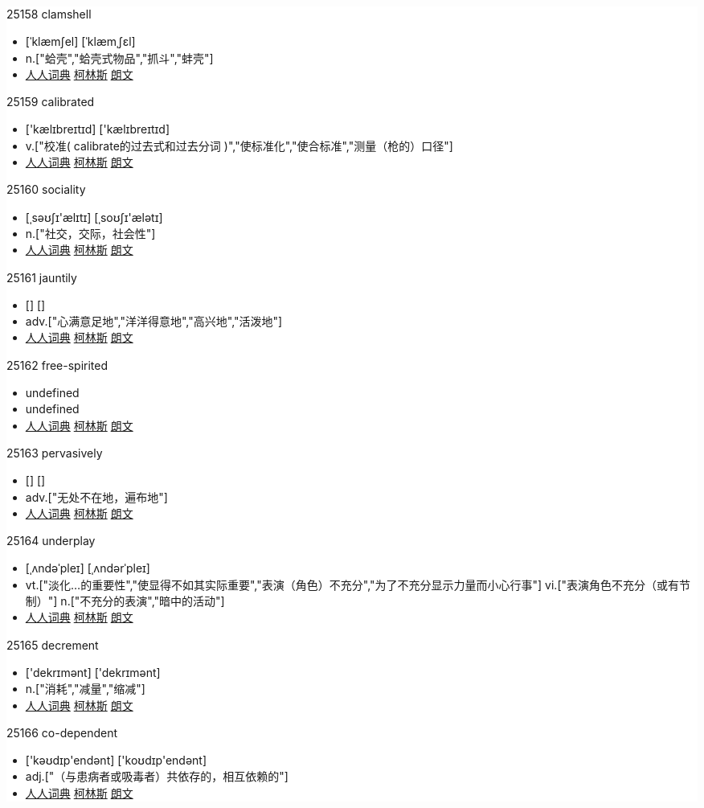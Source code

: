 25158 clamshell 
- [ˈklæmʃel]  [ˈklæmˌʃɛl] 
- n.["蛤壳","蛤壳式物品","抓斗","蚌壳"]   
- [人人词典](https://www.91dict.com/words?w=clamshell) [柯林斯](https://www.collinsdictionary.com/zh/dictionary/english/clamshell) [朗文](https://www.ldoceonline.com/dictionary/clamshell) 

25159 calibrated 
- ['kælɪbreɪtɪd]  ['kælɪbreɪtɪd] 
- v.["校准( calibrate的过去式和过去分词 )","使标准化","使合标准","测量（枪的）口径"]   
- [人人词典](https://www.91dict.com/words?w=calibrated) [柯林斯](https://www.collinsdictionary.com/zh/dictionary/english/calibrated) [朗文](https://www.ldoceonline.com/dictionary/calibrated) 

25160 sociality 
- [ˌsəʊʃɪ'ælɪtɪ]  [ˌsoʊʃɪ'ælətɪ] 
- n.["社交，交际，社会性"]   
- [人人词典](https://www.91dict.com/words?w=sociality) [柯林斯](https://www.collinsdictionary.com/zh/dictionary/english/sociality) [朗文](https://www.ldoceonline.com/dictionary/sociality) 

25161 jauntily 
- []  [] 
- adv.["心满意足地","洋洋得意地","高兴地","活泼地"]   
- [人人词典](https://www.91dict.com/words?w=jauntily) [柯林斯](https://www.collinsdictionary.com/zh/dictionary/english/jauntily) [朗文](https://www.ldoceonline.com/dictionary/jauntily) 

25162 free-spirited 
- undefined 
- undefined 
- [人人词典](https://www.91dict.com/words?w=free-spirited) [柯林斯](https://www.collinsdictionary.com/zh/dictionary/english/free-spirited) [朗文](https://www.ldoceonline.com/dictionary/free-spirited) 

25163 pervasively 
- []  [] 
- adv.["无处不在地，遍布地"]   
- [人人词典](https://www.91dict.com/words?w=pervasively) [柯林斯](https://www.collinsdictionary.com/zh/dictionary/english/pervasively) [朗文](https://www.ldoceonline.com/dictionary/pervasively) 

25164 underplay 
- [ˌʌndəˈpleɪ]  [ˌʌndərˈpleɪ] 
- vt.["淡化…的重要性","使显得不如其实际重要","表演（角色）不充分","为了不充分显示力量而小心行事"]  vi.["表演角色不充分（或有节制）"]  n.["不充分的表演","暗中的活动"]   
- [人人词典](https://www.91dict.com/words?w=underplay) [柯林斯](https://www.collinsdictionary.com/zh/dictionary/english/underplay) [朗文](https://www.ldoceonline.com/dictionary/underplay) 

25165 decrement 
- ['dekrɪmənt]  ['dekrɪmənt] 
- n.["消耗","减量","缩减"]   
- [人人词典](https://www.91dict.com/words?w=decrement) [柯林斯](https://www.collinsdictionary.com/zh/dictionary/english/decrement) [朗文](https://www.ldoceonline.com/dictionary/decrement) 

25166 co-dependent 
- ['kəʊdɪp'endənt]  ['koʊdɪp'endənt] 
- adj.["（与患病者或吸毒者）共依存的，相互依赖的"]   
- [人人词典](https://www.91dict.com/words?w=co-dependent) [柯林斯](https://www.collinsdictionary.com/zh/dictionary/english/co-dependent) [朗文](https://www.ldoceonline.com/dictionary/co-dependent) 
